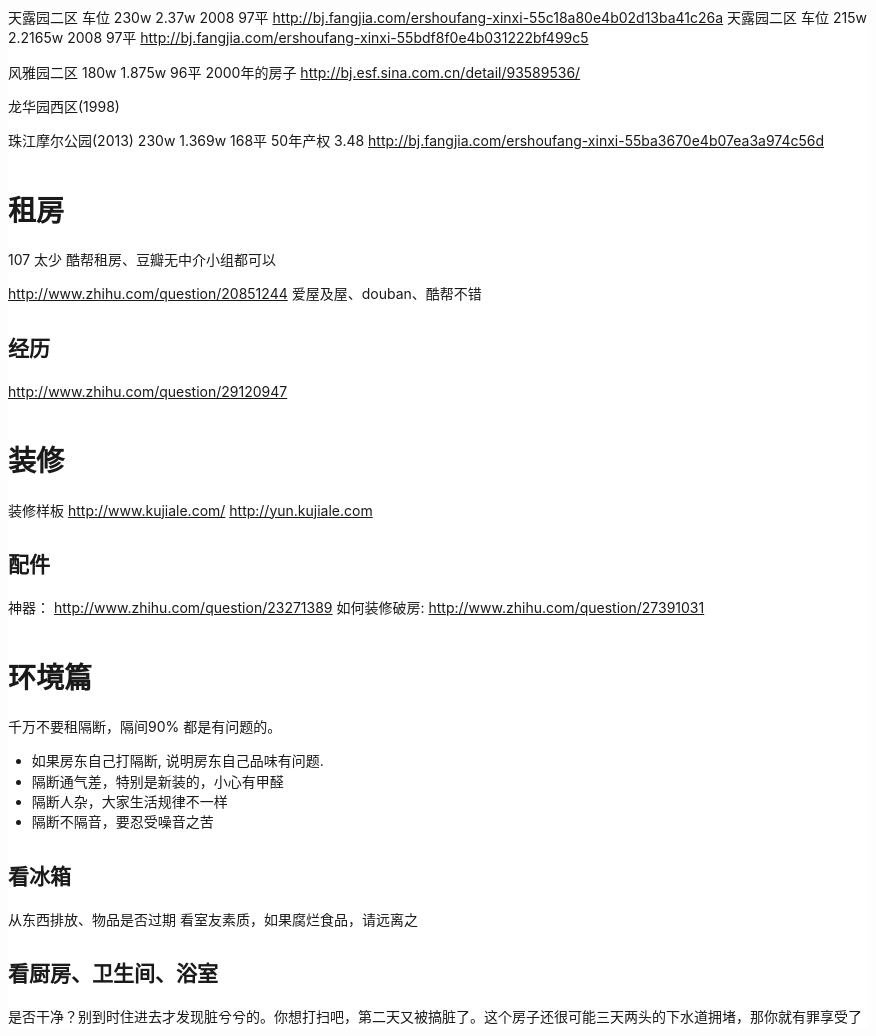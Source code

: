 天露园二区 车位 230w 2.37w 2008 97平
http://bj.fangjia.com/ershoufang-xinxi-55c18a80e4b02d13ba41c26a
天露园二区 车位 215w 2.2165w 2008 97平
http://bj.fangjia.com/ershoufang-xinxi-55bdf8f0e4b031222bf499c5

风雅园二区 180w 1.875w 96平 2000年的房子
http://bj.esf.sina.com.cn/detail/93589536/

龙华园西区(1998)

珠江摩尔公园(2013) 230w 1.369w 168平 50年产权 3.48
http://bj.fangjia.com/ershoufang-xinxi-55ba3670e4b07ea3a974c56d

# 租房
107 太少
酷帮租房、豆瓣无中介小组都可以

http://www.zhihu.com/question/20851244
爱屋及屋、douban、酷帮不错

## 经历
http://www.zhihu.com/question/29120947

# 装修
装修样板
http://www.kujiale.com/
http://yun.kujiale.com

## 配件
神器：
http://www.zhihu.com/question/23271389
如何装修破房: 
http://www.zhihu.com/question/27391031

# 环境篇

千万不要租隔断，隔间90% 都是有问题的。

- 如果房东自己打隔断, 说明房东自己品味有问题.
- 隔断通气差，特别是新装的，小心有甲醛
- 隔断人杂，大家生活规律不一样
- 隔断不隔音，要忍受噪音之苦

## 看冰箱
从东西排放、物品是否过期 看室友素质，如果腐烂食品，请远离之

## 看厨房、卫生间、浴室
是否干净？别到时住进去才发现脏兮兮的。你想打扫吧，第二天又被搞脏了。这个房子还很可能三天两头的下水道拥堵，那你就有罪享受了
